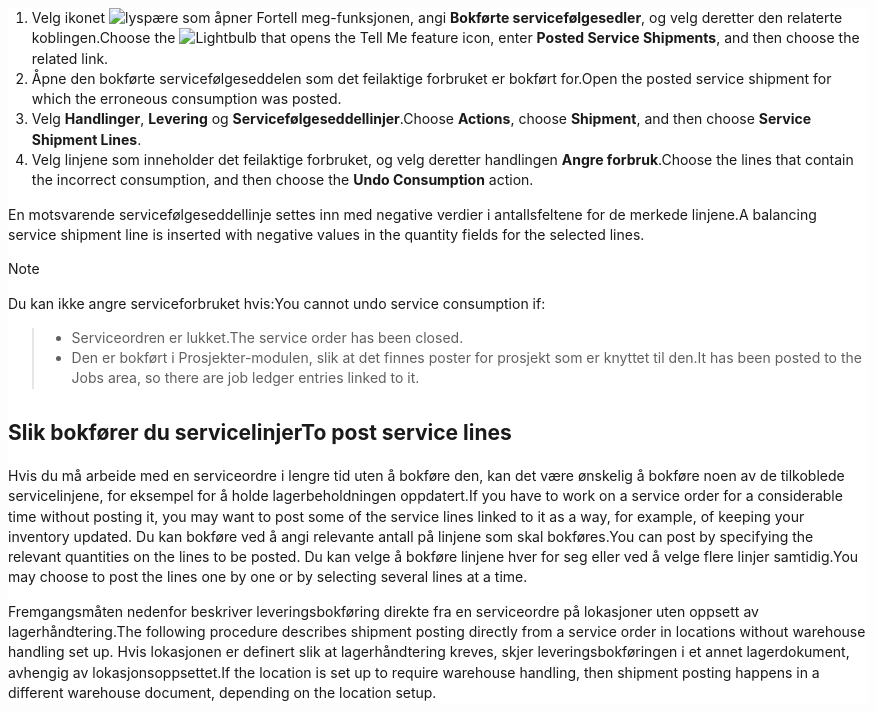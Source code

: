 1. <span data-ttu-id="1b3fc-204">Velg ikonet ![lyspære som åpner Fortell meg-funksjonen](media/ui-search/search_small.png "Fortell hva du vil gjøre"), angi **Bokførte servicefølgesedler**, og velg deretter den relaterte koblingen.</span><span class="sxs-lookup"><span data-stu-id="1b3fc-204">Choose the ![Lightbulb that opens the Tell Me feature](media/ui-search/search_small.png "Tell me what you want to do") icon, enter **Posted Service Shipments**, and then choose the related link.</span></span>  
2. <span data-ttu-id="1b3fc-205">Åpne den bokførte servicefølgeseddelen som det feilaktige forbruket er bokført for.</span><span class="sxs-lookup"><span data-stu-id="1b3fc-205">Open the posted service shipment for which the erroneous consumption was posted.</span></span>  
3. <span data-ttu-id="1b3fc-206">Velg **Handlinger**, **Levering** og **Servicefølgeseddellinjer**.</span><span class="sxs-lookup"><span data-stu-id="1b3fc-206">Choose **Actions**, choose **Shipment**, and then choose **Service Shipment Lines**.</span></span>  
4. <span data-ttu-id="1b3fc-207">Velg linjene som inneholder det feilaktige forbruket, og velg deretter handlingen **Angre forbruk**.</span><span class="sxs-lookup"><span data-stu-id="1b3fc-207">Choose the lines that contain the incorrect consumption, and then choose the **Undo Consumption** action.</span></span>  
  
 <span data-ttu-id="1b3fc-208">En motsvarende servicefølgeseddellinje settes inn med negative verdier i antallsfeltene for de merkede linjene.</span><span class="sxs-lookup"><span data-stu-id="1b3fc-208">A balancing service shipment line is inserted with negative values in the quantity fields for the selected lines.</span></span>  
  
> [!NOTE]  
>  <span data-ttu-id="1b3fc-209">Du kan ikke angre serviceforbruket hvis:</span><span class="sxs-lookup"><span data-stu-id="1b3fc-209">You cannot undo service consumption if:</span></span>  

>    * <span data-ttu-id="1b3fc-210">Serviceordren er lukket.</span><span class="sxs-lookup"><span data-stu-id="1b3fc-210">The service order has been closed.</span></span>  
>    * <span data-ttu-id="1b3fc-211">Den er bokført i Prosjekter-modulen, slik at det finnes poster for prosjekt som er knyttet til den.</span><span class="sxs-lookup"><span data-stu-id="1b3fc-211">It has been posted to the Jobs area, so there are job ledger entries linked to it.</span></span>  
  
## <a name="to-post-service-lines"></a><span data-ttu-id="1b3fc-212">Slik bokfører du servicelinjer</span><span class="sxs-lookup"><span data-stu-id="1b3fc-212">To post service lines</span></span>  
<span data-ttu-id="1b3fc-213">Hvis du må arbeide med en serviceordre i lengre tid uten å bokføre den, kan det være ønskelig å bokføre noen av de tilkoblede servicelinjene, for eksempel for å holde lagerbeholdningen oppdatert.</span><span class="sxs-lookup"><span data-stu-id="1b3fc-213">If you have to work on a service order for a considerable time without posting it, you may want to post some of the service lines linked to it as a way, for example, of keeping your inventory updated.</span></span> <span data-ttu-id="1b3fc-214">Du kan bokføre ved å angi relevante antall på linjene som skal bokføres.</span><span class="sxs-lookup"><span data-stu-id="1b3fc-214">You can post by specifying the relevant quantities on the lines to be posted.</span></span> <span data-ttu-id="1b3fc-215">Du kan velge å bokføre linjene hver for seg eller ved å velge flere linjer samtidig.</span><span class="sxs-lookup"><span data-stu-id="1b3fc-215">You may choose to post the lines one by one or by selecting several lines at a time.</span></span>  
  
<span data-ttu-id="1b3fc-216">Fremgangsmåten nedenfor beskriver leveringsbokføring direkte fra en serviceordre på lokasjoner uten oppsett av lagerhåndtering.</span><span class="sxs-lookup"><span data-stu-id="1b3fc-216">The following procedure describes shipment posting directly from a service order in locations without warehouse handling set up.</span></span> <span data-ttu-id="1b3fc-217">Hvis lokasjonen er definert slik at lagerhåndtering kreves, skjer leveringsbokføringen i et annet lagerdokument, avhengig av lokasjonsoppsettet.</span><span class="sxs-lookup"><span data-stu-id="1b3fc-217">If the location is set up to require warehouse handling, then shipment posting happens in a different warehouse document, depending on the location setup.</span></span>
  